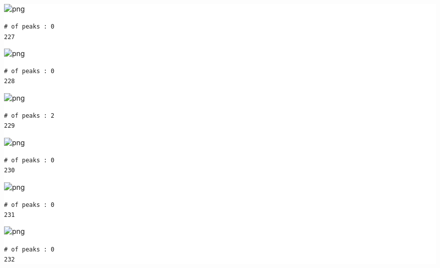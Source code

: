 

    
![png](output_2_451.png)
    


    # of peaks : 0
    227
    


    
![png](output_2_453.png)
    


    # of peaks : 0
    228
    


    
![png](output_2_455.png)
    


    # of peaks : 2
    229
    


    
![png](output_2_457.png)
    


    # of peaks : 0
    230
    


    
![png](output_2_459.png)
    


    # of peaks : 0
    231
    


    
![png](output_2_461.png)
    


    # of peaks : 0
    232
    